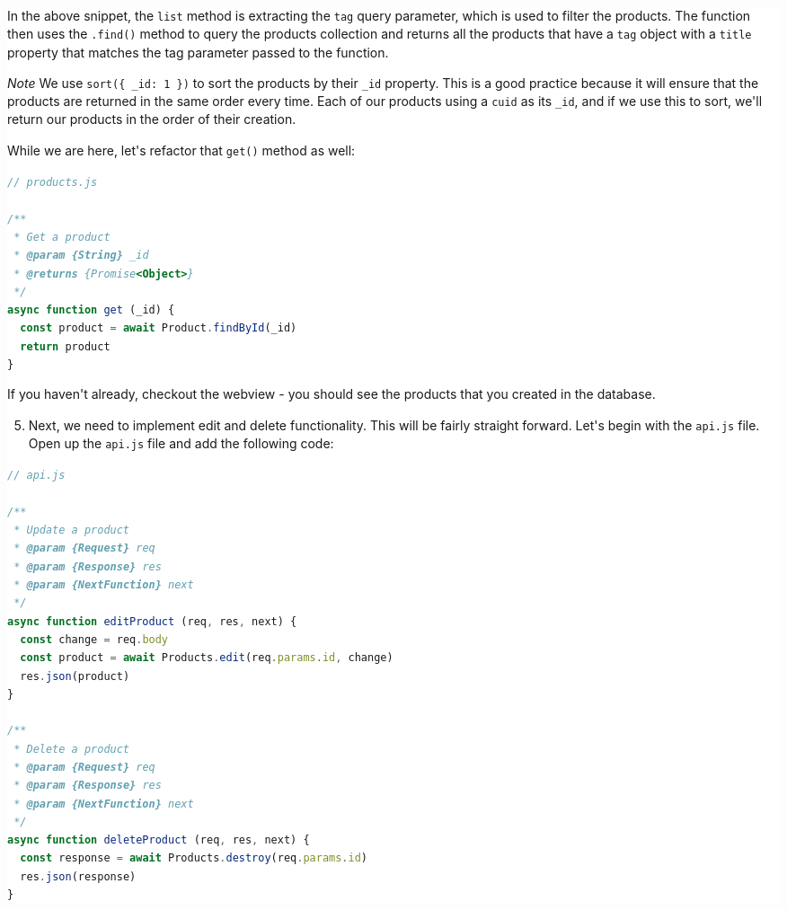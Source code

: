 In the above snippet, the `list` method is extracting the `tag` query parameter, which is used to filter the products. The function then uses the `.find()` method to query the products collection and returns all the products that have a `tag` object with a `title` property that matches the tag parameter passed to the function.

_Note_ We use `sort({ _id: 1 })` to sort the products by their `_id` property. This is a good practice because it will ensure that the products are returned in the same order every time. Each of our products using a `cuid` as its `_id`, and if we use this to sort, we'll return our products in the order of their creation.

While we are here, let's refactor that `get()` method as well:

```js
// products.js

/**
 * Get a product
 * @param {String} _id
 * @returns {Promise<Object>}
 */
async function get (_id) {
  const product = await Product.findById(_id)
  return product
}
```

If you haven't already, checkout the webview - you should see the products that you created in the database.

5. Next, we need to implement edit and delete functionality. This will be fairly straight forward. Let's begin with the `api.js` file. Open up the `api.js` file and add the following code:

```js
// api.js

/**
 * Update a product
 * @param {Request} req
 * @param {Response} res
 * @param {NextFunction} next
 */
async function editProduct (req, res, next) {
  const change = req.body
  const product = await Products.edit(req.params.id, change)
  res.json(product)
}

/**
 * Delete a product
 * @param {Request} req
 * @param {Response} res
 * @param {NextFunction} next
 */
async function deleteProduct (req, res, next) {
  const response = await Products.destroy(req.params.id)
  res.json(response)
}
```
